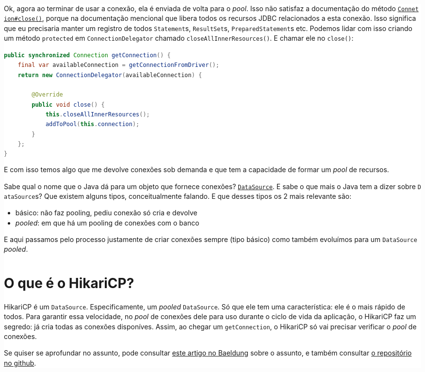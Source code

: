 Ok, agora ao terminar de usar a conexão, ela é enviada de volta para
o _pool_. Isso não satisfaz a documentação do método
[`Connetion#close()`](https://docs.oracle.com/en/java/javase/21/docs/api/java.sql/java/sql/Connection.html#close()),
porque na documentação mencional que libera todos os recursos JDBC
relacionados a esta conexão. Isso significa que eu precisaria manter
um registro de todos `Statement`s, `ResultSet`s, `PreparedStatement`s
etc. Podemos lidar com isso criando um método `protected` em
`ConnectionDelegator` chamado `closeAllInnerResources()`. E chamar
ele no `close()`:

```java
public synchronized Connection getConnection() {
    final var availableConnection = getConnectionFromDriver();
    return new ConnectionDelegator(availableConnection) {

        @Override
        public void close() {
            this.closeAllInnerResources();
            addToPool(this.connection);
        }
    };
}
```

E com isso temos algo que me devolve conexões sob demanda
e que tem a capacidade de formar um _pool_ de recursos.

Sabe qual o nome que o Java dá para um objeto que fornece
conexões?
[`DataSource`](https://docs.oracle.com/en/java/javase/21/docs/api/java.sql/javax/sql/DataSource.html).
E sabe o que mais o Java tem a dizer sobre `DataSource`s?
Que existem alguns tipos, conceitualmente falando. E que desses
tipos os 2 mais relevante são:

- básico: não faz pooling, pediu conexão só cria e devolve
- _pooled_: em que há um pooling de conexões com o banco

E aqui passamos pelo processo justamente de criar conexões
sempre (tipo básico) como também evoluímos para um `DataSource`
_pooled_.

# O que é o HikariCP?

HikariCP é um `DataSource`. Especificamente, um _pooled_
`DataSource`. Só que ele tem uma característica:
ele é o mais rápido de todos. Para garantir essa velocidade,
no _pool_ de conexões dele para uso durante o ciclo de vida da
aplicação, o HikariCP faz um segredo: já cria todas as conexões
disponíves. Assim, ao chegar um `getConnection`, o HikariCP
só vai precisar verificar o _pool_ de conexões.

Se quiser se aprofundar no assunto, pode consultar [este artigo
no Baeldung](https://www.baeldung.com/hikaricp) sobre o assunto,
e também consultar [o repositório no
github](https://github.com/brettwooldridge/HikariCP/).